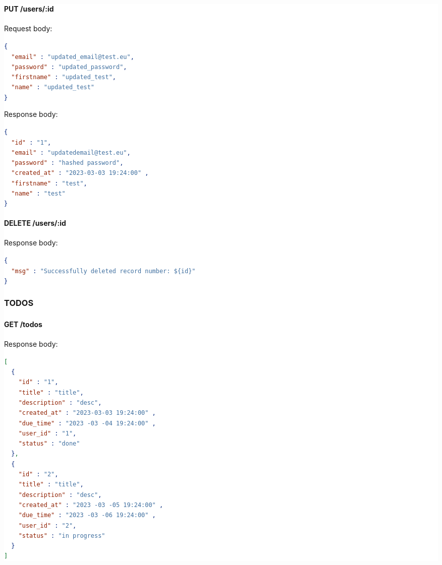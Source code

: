 #### PUT /users/:id

Request body:

```json
{
  "email" : "updated_email@test.eu",
  "password" : "updated_password",
  "firstname" : "updated_test",
  "name" : "updated_test"
}
```

Response body:

```json
{
  "id" : "1",
  "email" : "updatedemail@test.eu",
  "password" : "hashed password",
  "created_at" : "2023-03-03 19:24:00" ,
  "firstname" : "test",
  "name" : "test"
}
```

#### DELETE /users/:id

Response body:

```json
{
  "msg" : "Successfully deleted record number: ${id}"
}
```

### TODOS

#### GET /todos

Response body:

```json
[
  {
    "id" : "1",
    "title" : "title",
    "description" : "desc",
    "created_at" : "2023-03-03 19:24:00" ,
    "due_time" : "2023 -03 -04 19:24:00" ,
    "user_id" : "1",
    "status" : "done"
  },
  {
    "id" : "2",
    "title" : "title",
    "description" : "desc",
    "created_at" : "2023 -03 -05 19:24:00" ,
    "due_time" : "2023 -03 -06 19:24:00" ,
    "user_id" : "2",
    "status" : "in progress"
  }
]
```

